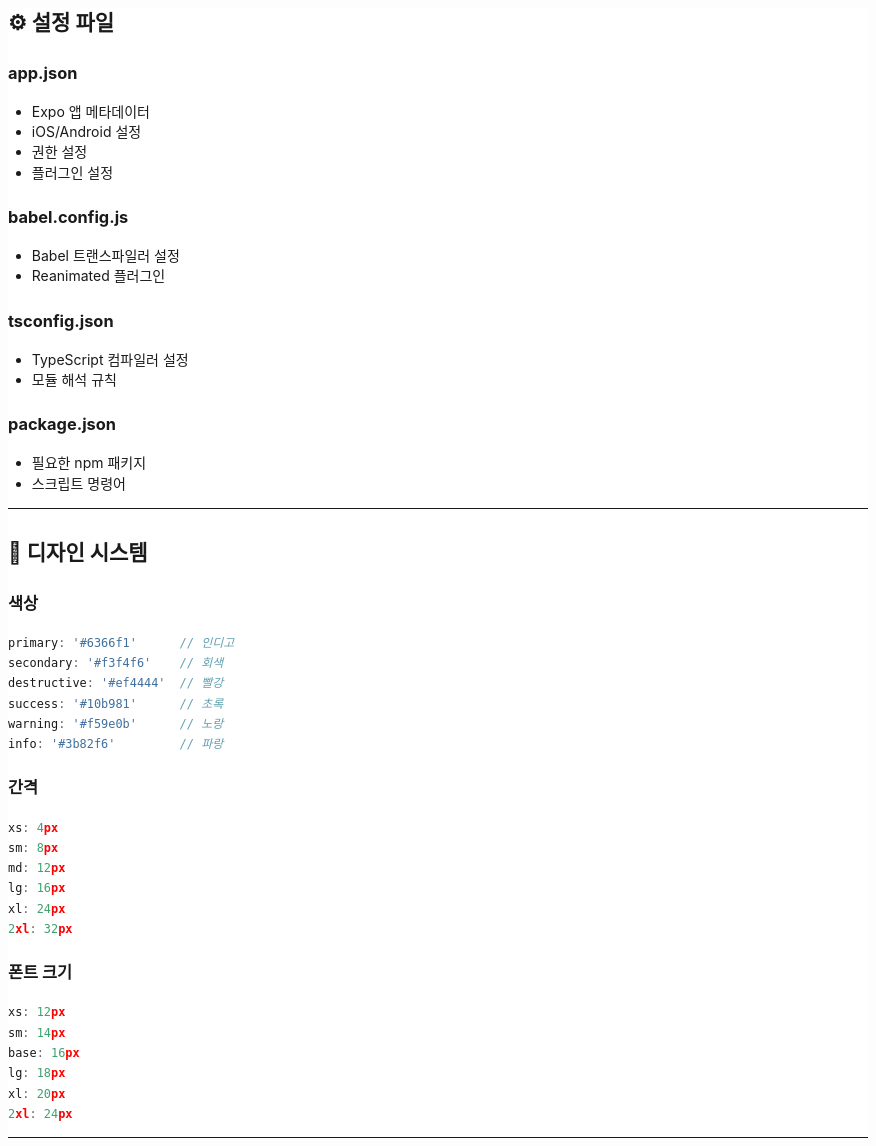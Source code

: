 
## ⚙️ 설정 파일

### app.json
- Expo 앱 메타데이터
- iOS/Android 설정
- 권한 설정
- 플러그인 설정

### babel.config.js
- Babel 트랜스파일러 설정
- Reanimated 플러그인

### tsconfig.json
- TypeScript 컴파일러 설정
- 모듈 해석 규칙

### package.json
- 필요한 npm 패키지
- 스크립트 명령어

---

## 🎨 디자인 시스템

### 색상
```typescript
primary: '#6366f1'      // 인디고
secondary: '#f3f4f6'    // 회색
destructive: '#ef4444'  // 빨강
success: '#10b981'      // 초록
warning: '#f59e0b'      // 노랑
info: '#3b82f6'         // 파랑
```

### 간격
```typescript
xs: 4px
sm: 8px
md: 12px
lg: 16px
xl: 24px
2xl: 32px
```

### 폰트 크기
```typescript
xs: 12px
sm: 14px
base: 16px
lg: 18px
xl: 20px
2xl: 24px
```

---